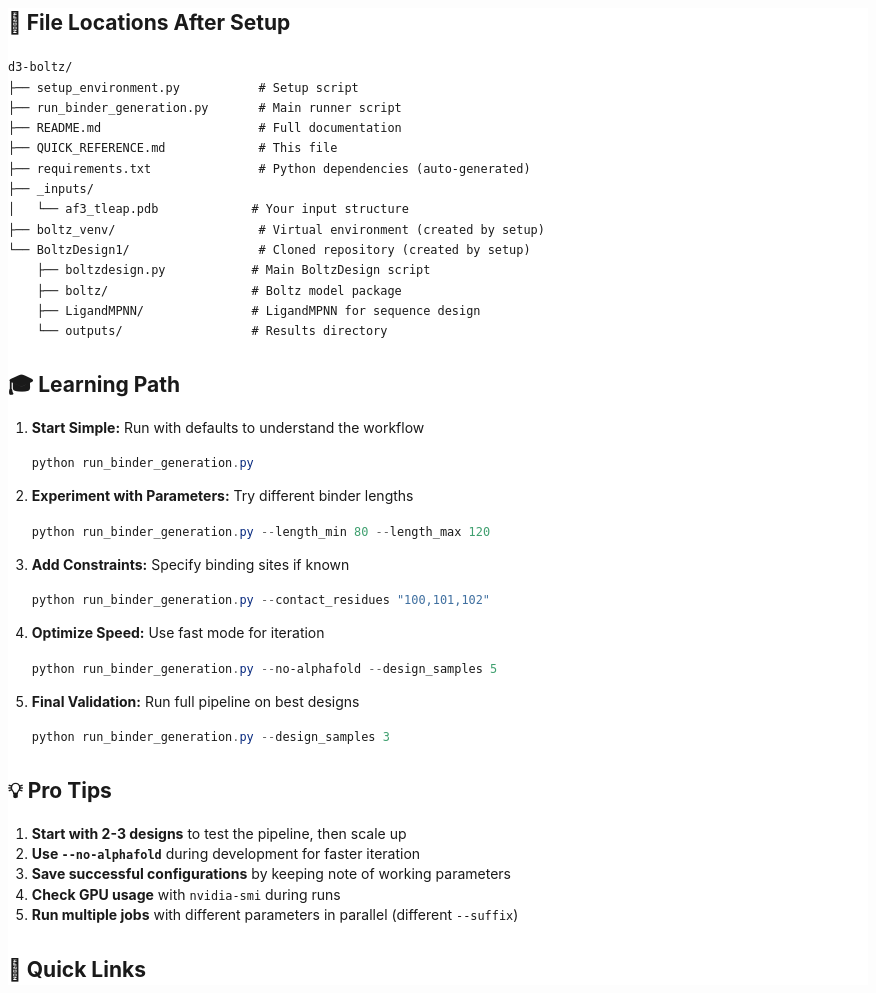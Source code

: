 ## 📁 File Locations After Setup

```
d3-boltz/
├── setup_environment.py           # Setup script
├── run_binder_generation.py       # Main runner script
├── README.md                      # Full documentation
├── QUICK_REFERENCE.md             # This file
├── requirements.txt               # Python dependencies (auto-generated)
├── _inputs/
│   └── af3_tleap.pdb             # Your input structure
├── boltz_venv/                    # Virtual environment (created by setup)
└── BoltzDesign1/                  # Cloned repository (created by setup)
    ├── boltzdesign.py            # Main BoltzDesign script
    ├── boltz/                    # Boltz model package
    ├── LigandMPNN/               # LigandMPNN for sequence design
    └── outputs/                  # Results directory
```

## 🎓 Learning Path

1. **Start Simple:** Run with defaults to understand the workflow
   ```powershell
   python run_binder_generation.py
   ```

2. **Experiment with Parameters:** Try different binder lengths
   ```powershell
   python run_binder_generation.py --length_min 80 --length_max 120
   ```

3. **Add Constraints:** Specify binding sites if known
   ```powershell
   python run_binder_generation.py --contact_residues "100,101,102"
   ```

4. **Optimize Speed:** Use fast mode for iteration
   ```powershell
   python run_binder_generation.py --no-alphafold --design_samples 5
   ```

5. **Final Validation:** Run full pipeline on best designs
   ```powershell
   python run_binder_generation.py --design_samples 3
   ```

## 💡 Pro Tips

1. **Start with 2-3 designs** to test the pipeline, then scale up
2. **Use `--no-alphafold`** during development for faster iteration
3. **Save successful configurations** by keeping note of working parameters
4. **Check GPU usage** with `nvidia-smi` during runs
5. **Run multiple jobs** with different parameters in parallel (different `--suffix`)

## 🔗 Quick Links
